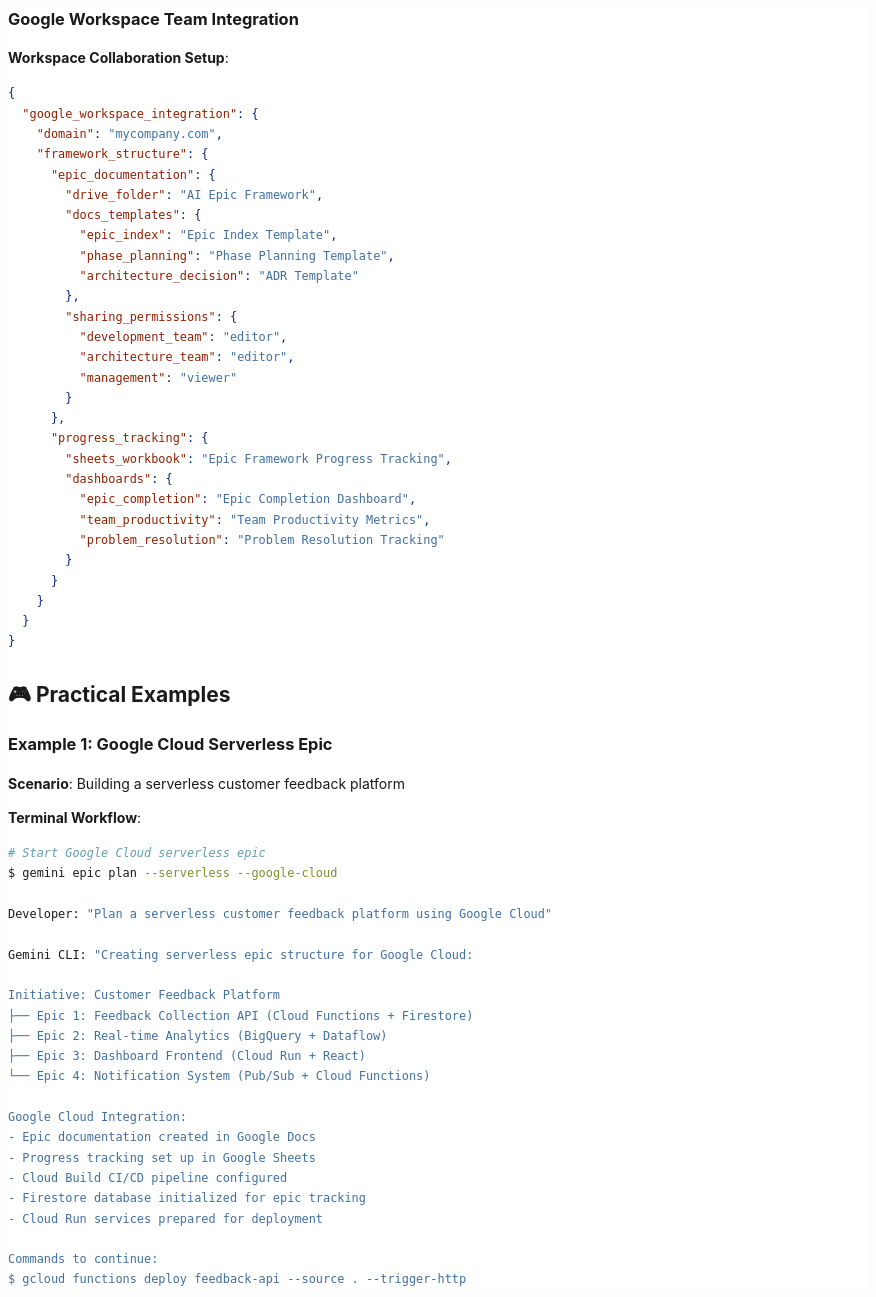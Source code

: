 ### Google Workspace Team Integration

**Workspace Collaboration Setup**:
```json
{
  "google_workspace_integration": {
    "domain": "mycompany.com",
    "framework_structure": {
      "epic_documentation": {
        "drive_folder": "AI Epic Framework",
        "docs_templates": {
          "epic_index": "Epic Index Template",
          "phase_planning": "Phase Planning Template",
          "architecture_decision": "ADR Template"
        },
        "sharing_permissions": {
          "development_team": "editor",
          "architecture_team": "editor", 
          "management": "viewer"
        }
      },
      "progress_tracking": {
        "sheets_workbook": "Epic Framework Progress Tracking",
        "dashboards": {
          "epic_completion": "Epic Completion Dashboard",
          "team_productivity": "Team Productivity Metrics",
          "problem_resolution": "Problem Resolution Tracking"
        }
      }
    }
  }
}
```

## 🎮 Practical Examples

### Example 1: Google Cloud Serverless Epic

**Scenario**: Building a serverless customer feedback platform

**Terminal Workflow**:
```bash
# Start Google Cloud serverless epic
$ gemini epic plan --serverless --google-cloud

Developer: "Plan a serverless customer feedback platform using Google Cloud"

Gemini CLI: "Creating serverless epic structure for Google Cloud:

Initiative: Customer Feedback Platform
├── Epic 1: Feedback Collection API (Cloud Functions + Firestore)
├── Epic 2: Real-time Analytics (BigQuery + Dataflow)
├── Epic 3: Dashboard Frontend (Cloud Run + React)
└── Epic 4: Notification System (Pub/Sub + Cloud Functions)

Google Cloud Integration:
- Epic documentation created in Google Docs
- Progress tracking set up in Google Sheets
- Cloud Build CI/CD pipeline configured
- Firestore database initialized for epic tracking
- Cloud Run services prepared for deployment

Commands to continue:
$ gcloud functions deploy feedback-api --source . --trigger-http
```